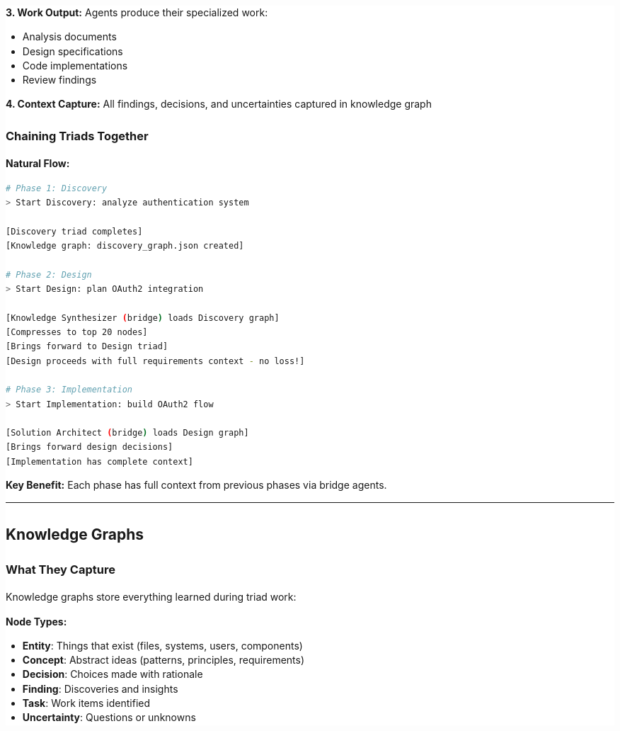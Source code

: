 **3. Work Output:**
Agents produce their specialized work:
- Analysis documents
- Design specifications
- Code implementations
- Review findings

**4. Context Capture:**
All findings, decisions, and uncertainties captured in knowledge graph

### Chaining Triads Together

**Natural Flow:**
```bash
# Phase 1: Discovery
> Start Discovery: analyze authentication system

[Discovery triad completes]
[Knowledge graph: discovery_graph.json created]

# Phase 2: Design
> Start Design: plan OAuth2 integration

[Knowledge Synthesizer (bridge) loads Discovery graph]
[Compresses to top 20 nodes]
[Brings forward to Design triad]
[Design proceeds with full requirements context - no loss!]

# Phase 3: Implementation
> Start Implementation: build OAuth2 flow

[Solution Architect (bridge) loads Design graph]
[Brings forward design decisions]
[Implementation has complete context]
```

**Key Benefit:** Each phase has full context from previous phases via bridge agents.

---

## Knowledge Graphs

### What They Capture

Knowledge graphs store everything learned during triad work:

**Node Types:**
- **Entity**: Things that exist (files, systems, users, components)
- **Concept**: Abstract ideas (patterns, principles, requirements)
- **Decision**: Choices made with rationale
- **Finding**: Discoveries and insights
- **Task**: Work items identified
- **Uncertainty**: Questions or unknowns
